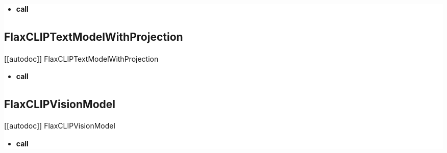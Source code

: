 - __call__

## FlaxCLIPTextModelWithProjection

[[autodoc]] FlaxCLIPTextModelWithProjection

- __call__

## FlaxCLIPVisionModel

[[autodoc]] FlaxCLIPVisionModel

- __call__

</jax>
</frameworkcontent>